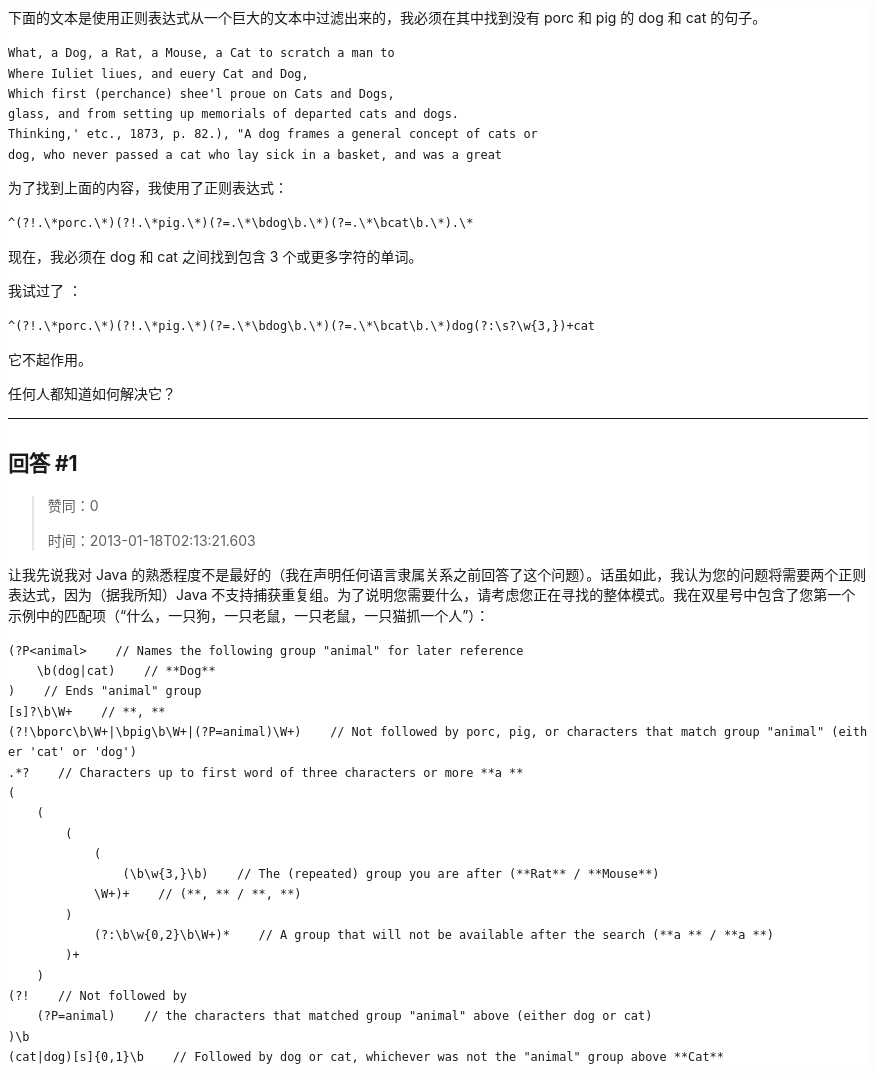 下面的文本是使用正则表达式从一个巨大的文本中过滤出来的，我必须在其中找到没有 porc 和 pig 的 dog 和 cat 的句子。

```
What, a Dog, a Rat, a Mouse, a Cat to scratch a man to
Where Iuliet liues, and euery Cat and Dog,
Which first (perchance) shee'l proue on Cats and Dogs,
glass, and from setting up memorials of departed cats and dogs.
Thinking,' etc., 1873, p. 82.), "A dog frames a general concept of cats or
dog, who never passed a cat who lay sick in a basket, and was a great 
```

为了找到上面的内容，我使用了正则表达式：

```
^(?!.\*porc.\*)(?!.\*pig.\*)(?=.\*\bdog\b.\*)(?=.\*\bcat\b.\*).\* 
```

现在，我必须在 dog 和 cat 之间找到包含 3 个或更多字符的单词。

我试过了 ：

```
^(?!.\*porc.\*)(?!.\*pig.\*)(?=.\*\bdog\b.\*)(?=.\*\bcat\b.\*)dog(?:\s?\w{3,})+cat 
```

它不起作用。

任何人都知道如何解决它？

* * *

## 回答 #1

> 赞同：0
> 
> 时间：2013-01-18T02:13:21.603

让我先说我对 Java 的熟悉程度不是最好的（我在声明任何语言隶属关系之前回答了这个问题）。话虽如此，我认为您的问题将需要两个正则表达式，因为（据我所知）Java 不支持捕获重复组。为了说明您需要什么，请考虑您正在寻找的整体模式。我在双星号中包含了您第一个示例中的匹配项（“什么，一只狗，一只老鼠，一只老鼠，一只猫抓一个人”）：

```
(?P<animal>    // Names the following group "animal" for later reference
    \b(dog|cat)    // **Dog**
)    // Ends "animal" group
[s]?\b\W+    // **, **
(?!\bporc\b\W+|\bpig\b\W+|(?P=animal)\W+)    // Not followed by porc, pig, or characters that match group "animal" (either 'cat' or 'dog')
.*?    // Characters up to first word of three characters or more **a **
(
    (
        (
            (
                (\b\w{3,}\b)    // The (repeated) group you are after (**Rat** / **Mouse**)
            \W+)+    // (**, ** / **, **)
        )
            (?:\b\w{0,2}\b\W+)*    // A group that will not be available after the search (**a ** / **a **)
        )+
    )
(?!    // Not followed by 
    (?P=animal)    // the characters that matched group "animal" above (either dog or cat)
)\b
(cat|dog)[s]{0,1}\b    // Followed by dog or cat, whichever was not the "animal" group above **Cat** 
```
